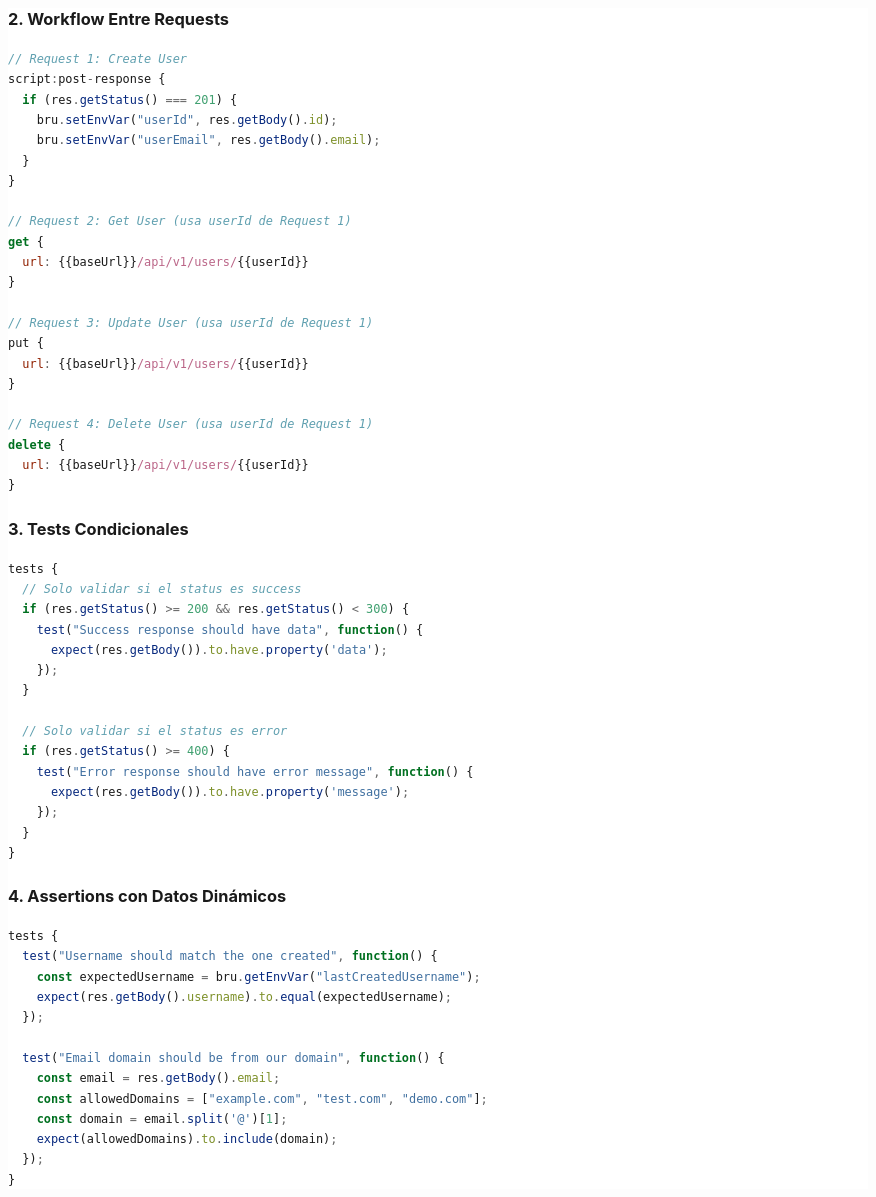 ### 2. Workflow Entre Requests

```javascript
// Request 1: Create User
script:post-response {
  if (res.getStatus() === 201) {
    bru.setEnvVar("userId", res.getBody().id);
    bru.setEnvVar("userEmail", res.getBody().email);
  }
}

// Request 2: Get User (usa userId de Request 1)
get {
  url: {{baseUrl}}/api/v1/users/{{userId}}
}

// Request 3: Update User (usa userId de Request 1)
put {
  url: {{baseUrl}}/api/v1/users/{{userId}}
}

// Request 4: Delete User (usa userId de Request 1)
delete {
  url: {{baseUrl}}/api/v1/users/{{userId}}
}
```

### 3. Tests Condicionales

```javascript
tests {
  // Solo validar si el status es success
  if (res.getStatus() >= 200 && res.getStatus() < 300) {
    test("Success response should have data", function() {
      expect(res.getBody()).to.have.property('data');
    });
  }

  // Solo validar si el status es error
  if (res.getStatus() >= 400) {
    test("Error response should have error message", function() {
      expect(res.getBody()).to.have.property('message');
    });
  }
}
```

### 4. Assertions con Datos Dinámicos

```javascript
tests {
  test("Username should match the one created", function() {
    const expectedUsername = bru.getEnvVar("lastCreatedUsername");
    expect(res.getBody().username).to.equal(expectedUsername);
  });

  test("Email domain should be from our domain", function() {
    const email = res.getBody().email;
    const allowedDomains = ["example.com", "test.com", "demo.com"];
    const domain = email.split('@')[1];
    expect(allowedDomains).to.include(domain);
  });
}
```
